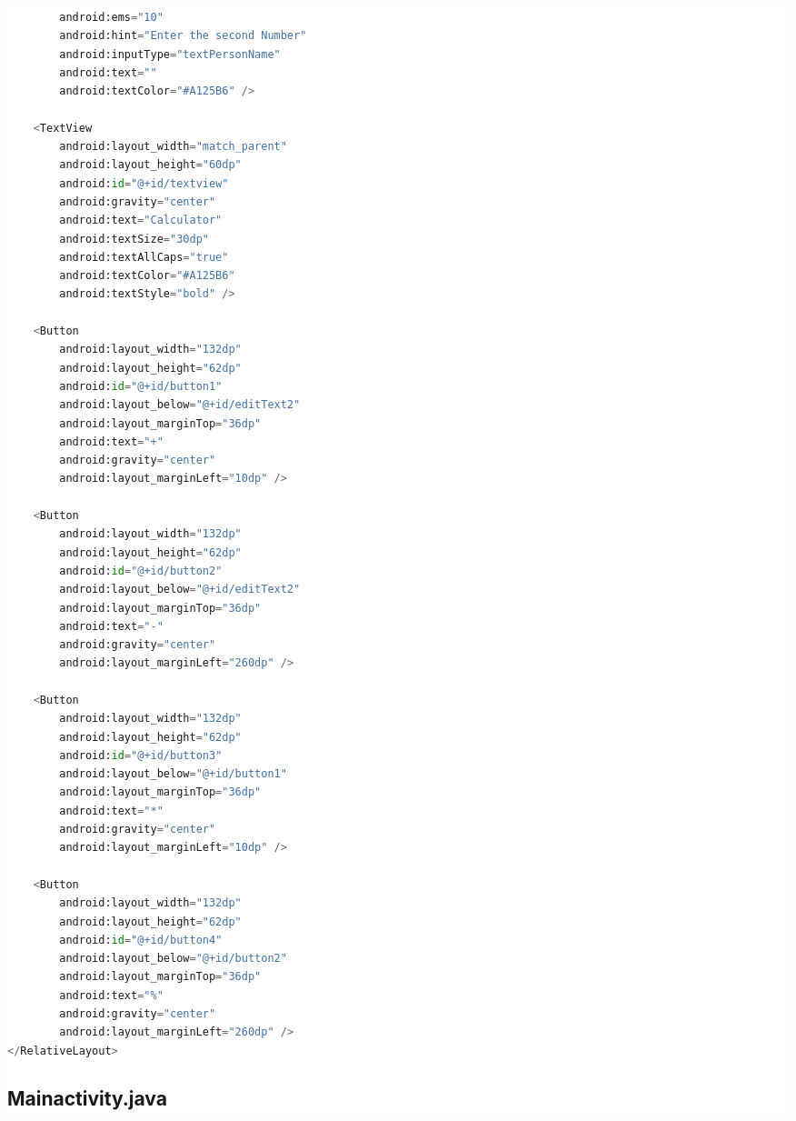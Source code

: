 ``` python
        android:ems="10"
        android:hint="Enter the second Number"
        android:inputType="textPersonName"
        android:text=""
        android:textColor="#A125B6" />

    <TextView
        android:layout_width="match_parent"
        android:layout_height="60dp"
        android:id="@+id/textview"
        android:gravity="center"
        android:text="Calculator"
        android:textSize="30dp"
        android:textAllCaps="true"
        android:textColor="#A125B6"
        android:textStyle="bold" />

    <Button
        android:layout_width="132dp"
        android:layout_height="62dp"
        android:id="@+id/button1"
        android:layout_below="@+id/editText2"
        android:layout_marginTop="36dp"
        android:text="+"
        android:gravity="center"
        android:layout_marginLeft="10dp" />

    <Button
        android:layout_width="132dp"
        android:layout_height="62dp"
        android:id="@+id/button2"
        android:layout_below="@+id/editText2"
        android:layout_marginTop="36dp"
        android:text="-"
        android:gravity="center"
        android:layout_marginLeft="260dp" />

    <Button
        android:layout_width="132dp"
        android:layout_height="62dp"
        android:id="@+id/button3"
        android:layout_below="@+id/button1"
        android:layout_marginTop="36dp"
        android:text="*"
        android:gravity="center"
        android:layout_marginLeft="10dp" />

    <Button
        android:layout_width="132dp"
        android:layout_height="62dp"
        android:id="@+id/button4"
        android:layout_below="@+id/button2"
        android:layout_marginTop="36dp"
        android:text="%"
        android:gravity="center"
        android:layout_marginLeft="260dp" />
</RelativeLayout>
```
## Mainactivity.java
